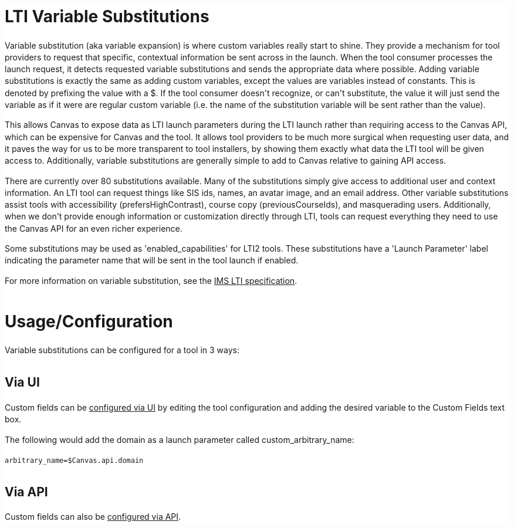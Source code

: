 

LTI Variable Substitutions
==========================

Variable substitution (aka variable expansion) is where custom variables really start to
shine.  They provide a mechanism for tool providers to request that specific, contextual
information be sent across in the launch.  When the tool consumer processes the launch request,
it detects requested variable substitutions and sends the appropriate data where possible.
Adding variable substitutions is exactly the same as adding custom variables, except the values
are variables instead of constants.  This is denoted by prefixing the value with a $.  If the
tool consumer doesn't recognize, or can't substitute, the value it will just send the variable
as if it were are regular custom variable (i.e. the name of the substitution variable will be
sent rather than the value).

This allows Canvas to expose data as LTI launch parameters during the LTI launch rather than
requiring access to the Canvas API, which can be expensive for Canvas and the tool.  It allows
tool providers to be much more surgical when requesting user data, and it paves the way for us
to be more transparent to tool installers, by showing them exactly what data the LTI tool will
be given access to. Additionally, variable substitutions are generally simple to add to Canvas
relative to gaining API access.

There are currently over 80 substitutions available.  Many of the substitutions simply
give access to additional user and context information.  An LTI tool can request things
like SIS ids, names, an avatar image, and an email address.  Other variable substitutions
assist tools with accessibility (prefersHighContrast), course copy (previousCourseIds), and
masquerading users.  Additionally, when we don't provide enough information or customization
directly through LTI, tools can request everything they need to use the Canvas API for an even
richer experience.

Some substitutions may be used as 'enabled_capabilities' for LTI2 tools. These substitutions have a
'Launch Parameter' label indicating the parameter name that will be sent in the tool launch if enabled.

For more information on variable substitution, see the <a href="https://www.imsglobal.org/specs/ltiv1p1p1/implementation-guide#toc-9">IMS LTI specification</a>.

# Usage/Configuration
Variable substitutions can be configured for a tool in 3 ways:

## Via UI
Custom fields can be <a href="https://community.canvaslms.com/t5/Admin-Guide/How-do-I-configure-a-manual-entry-external-app-for-an-account/ta-p/219">configured via UI</a> by editing the tool configuration and adding the
desired variable to the Custom Fields text box.

The following would add the domain as a launch parameter called custom_arbitrary_name:

```
arbitrary_name=$Canvas.api.domain
```

## Via API
Custom fields can also be <a href="external_tools.html#method.external_tools.create">configured via API</a>.
